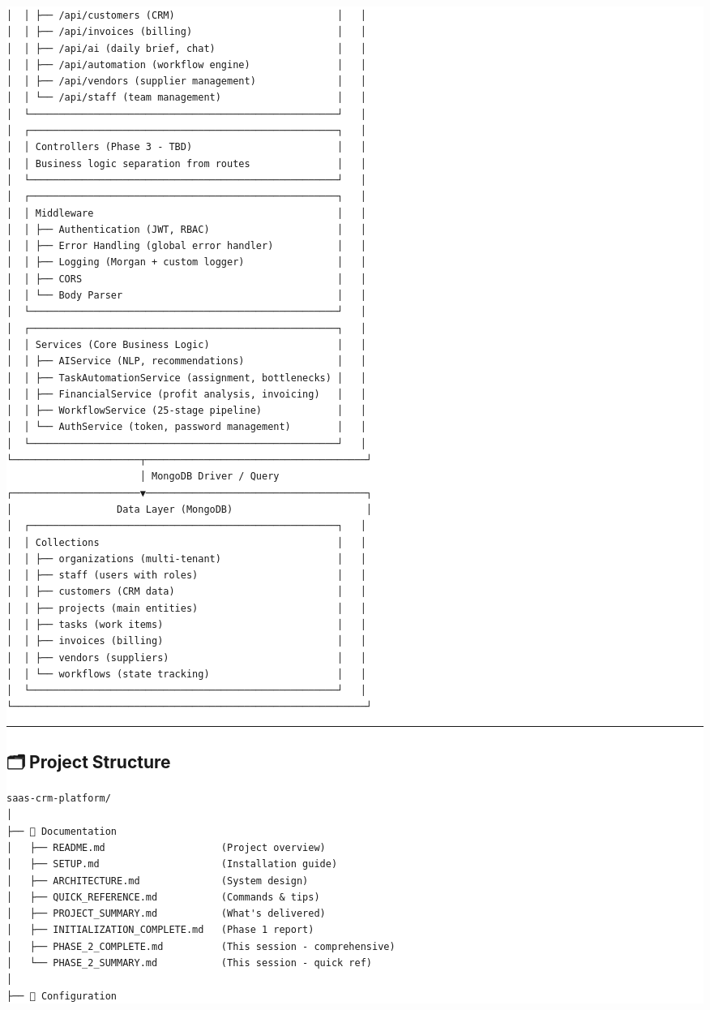 ```
│  │ ├── /api/customers (CRM)                            │   │
│  │ ├── /api/invoices (billing)                         │   │
│  │ ├── /api/ai (daily brief, chat)                     │   │
│  │ ├── /api/automation (workflow engine)               │   │
│  │ ├── /api/vendors (supplier management)              │   │
│  │ └── /api/staff (team management)                    │   │
│  └─────────────────────────────────────────────────────┘   │
│  ┌─────────────────────────────────────────────────────┐   │
│  │ Controllers (Phase 3 - TBD)                         │   │
│  │ Business logic separation from routes               │   │
│  └─────────────────────────────────────────────────────┘   │
│  ┌─────────────────────────────────────────────────────┐   │
│  │ Middleware                                          │   │
│  │ ├── Authentication (JWT, RBAC)                      │   │
│  │ ├── Error Handling (global error handler)           │   │
│  │ ├── Logging (Morgan + custom logger)                │   │
│  │ ├── CORS                                            │   │
│  │ └── Body Parser                                     │   │
│  └─────────────────────────────────────────────────────┘   │
│  ┌─────────────────────────────────────────────────────┐   │
│  │ Services (Core Business Logic)                      │   │
│  │ ├── AIService (NLP, recommendations)                │   │
│  │ ├── TaskAutomationService (assignment, bottlenecks) │   │
│  │ ├── FinancialService (profit analysis, invoicing)   │   │
│  │ ├── WorkflowService (25-stage pipeline)             │   │
│  │ └── AuthService (token, password management)        │   │
│  └─────────────────────────────────────────────────────┘   │
└──────────────────────┬──────────────────────────────────────┘
                       │ MongoDB Driver / Query
┌──────────────────────▼──────────────────────────────────────┐
│                  Data Layer (MongoDB)                       │
│  ┌─────────────────────────────────────────────────────┐   │
│  │ Collections                                         │   │
│  │ ├── organizations (multi-tenant)                    │   │
│  │ ├── staff (users with roles)                        │   │
│  │ ├── customers (CRM data)                            │   │
│  │ ├── projects (main entities)                        │   │
│  │ ├── tasks (work items)                              │   │
│  │ ├── invoices (billing)                              │   │
│  │ ├── vendors (suppliers)                             │   │
│  │ └── workflows (state tracking)                      │   │
│  └─────────────────────────────────────────────────────┘   │
└─────────────────────────────────────────────────────────────┘
```

---

## 🗂️ Project Structure

```
saas-crm-platform/
│
├── 📄 Documentation
│   ├── README.md                    (Project overview)
│   ├── SETUP.md                     (Installation guide)
│   ├── ARCHITECTURE.md              (System design)
│   ├── QUICK_REFERENCE.md           (Commands & tips)
│   ├── PROJECT_SUMMARY.md           (What's delivered)
│   ├── INITIALIZATION_COMPLETE.md   (Phase 1 report)
│   ├── PHASE_2_COMPLETE.md          (This session - comprehensive)
│   └── PHASE_2_SUMMARY.md           (This session - quick ref)
│
├── 🔧 Configuration
```